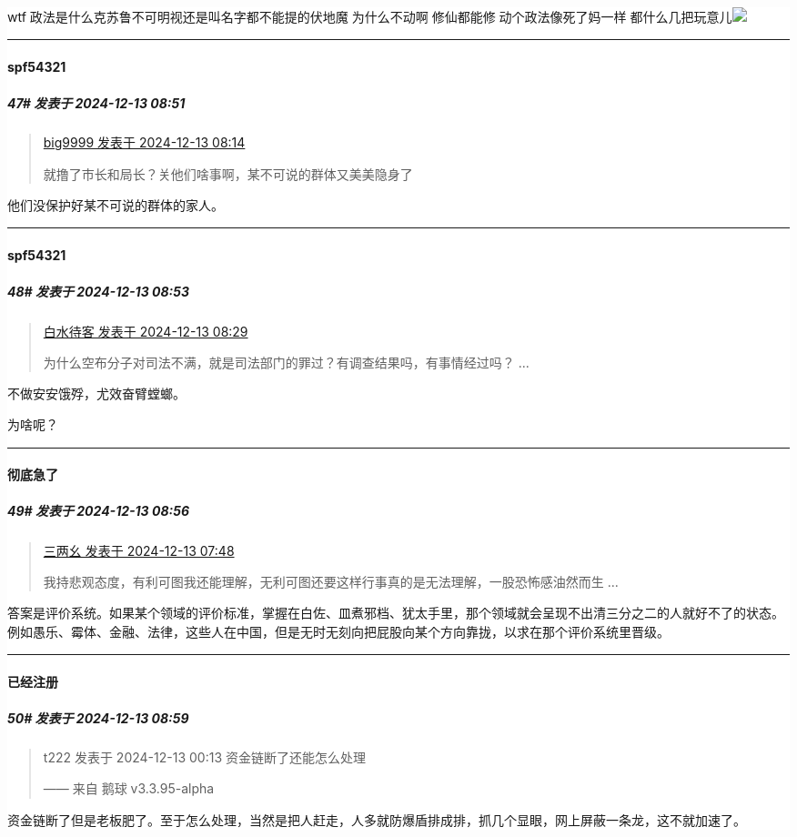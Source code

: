 wtf 政法是什么克苏鲁不可明视还是叫名字都不能提的伏地魔 为什么不动啊 修仙都能修 动个政法像死了妈一样 都什么几把玩意儿<img src="https://static.saraba1st.com/image/smiley/face2017/065.png" referrerpolicy="no-referrer">

*****

####  spf54321  
##### 47#       发表于 2024-12-13 08:51

<blockquote><a href="httphttps://bbs.saraba1st.com/2b/forum.php?mod=redirect&amp;goto=findpost&amp;pid=66910024&amp;ptid=2210333" target="_blank">big9999 发表于 2024-12-13 08:14</a>

就撸了市长和局长？关他们啥事啊，某不可说的群体又美美隐身了</blockquote>
他们没保护好某不可说的群体的家人。


*****

####  spf54321  
##### 48#       发表于 2024-12-13 08:53

<blockquote><a href="httphttps://bbs.saraba1st.com/2b/forum.php?mod=redirect&amp;goto=findpost&amp;pid=66910097&amp;ptid=2210333" target="_blank">白水待客 发表于 2024-12-13 08:29</a>

为什么空布分子对司法不满，就是司法部门的罪过？有调查结果吗，有事情经过吗？ ...</blockquote>
不做安安饿殍，尤效奋臂螳螂。

为啥呢？

*****

####  彻底急了  
##### 49#       发表于 2024-12-13 08:56

<blockquote><a href="httphttps://bbs.saraba1st.com/2b/forum.php?mod=redirect&amp;goto=findpost&amp;pid=66909953&amp;ptid=2210333" target="_blank">三两幺 发表于 2024-12-13 07:48</a>

我持悲观态度，有利可图我还能理解，无利可图还要这样行事真的是无法理解，一股恐怖感油然而生 ...</blockquote>
答案是评价系统。如果某个领域的评价标准，掌握在白佐、皿煮邪档、犹太手里，那个领域就会呈现不出清三分之二的人就好不了的状态。例如愚乐、霉体、金融、法律，这些人在中国，但是无时无刻向把屁股向某个方向靠拢，以求在那个评价系统里晋级。


*****

####  已经注册  
##### 50#       发表于 2024-12-13 08:59

<blockquote>t222 发表于 2024-12-13 00:13
资金链断了还能怎么处理

—— 来自 鹅球 v3.3.95-alpha</blockquote>
资金链断了但是老板肥了。至于怎么处理，当然是把人赶走，人多就防爆盾排成排，抓几个显眼，网上屏蔽一条龙，这不就加速了。

